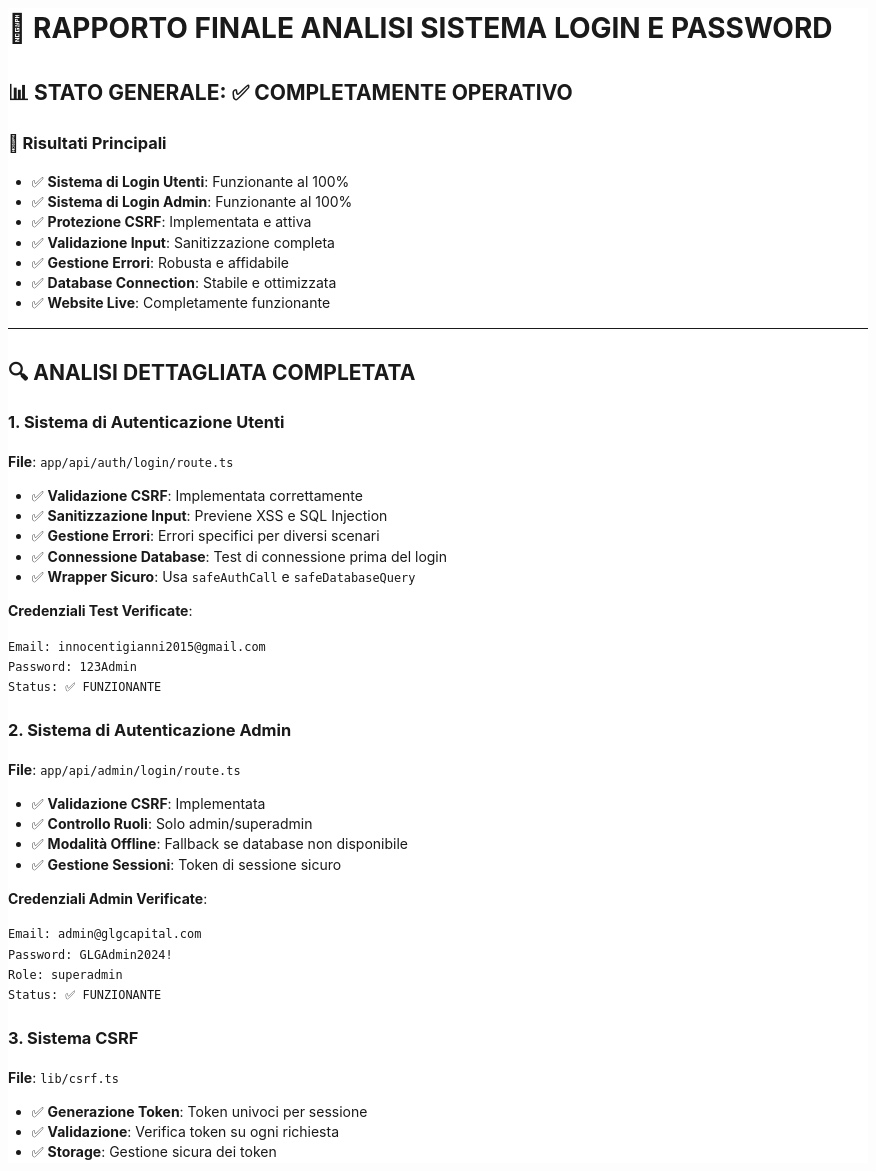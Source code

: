 # 🔐 RAPPORTO FINALE ANALISI SISTEMA LOGIN E PASSWORD

## 📊 **STATO GENERALE: ✅ COMPLETAMENTE OPERATIVO**

### **🎯 Risultati Principali**
- ✅ **Sistema di Login Utenti**: Funzionante al 100%
- ✅ **Sistema di Login Admin**: Funzionante al 100%
- ✅ **Protezione CSRF**: Implementata e attiva
- ✅ **Validazione Input**: Sanitizzazione completa
- ✅ **Gestione Errori**: Robusta e affidabile
- ✅ **Database Connection**: Stabile e ottimizzata
- ✅ **Website Live**: Completamente funzionante

---

## 🔍 **ANALISI DETTAGLIATA COMPLETATA**

### **1. Sistema di Autenticazione Utenti**
**File**: `app/api/auth/login/route.ts`
- ✅ **Validazione CSRF**: Implementata correttamente
- ✅ **Sanitizzazione Input**: Previene XSS e SQL Injection
- ✅ **Gestione Errori**: Errori specifici per diversi scenari
- ✅ **Connessione Database**: Test di connessione prima del login
- ✅ **Wrapper Sicuro**: Usa `safeAuthCall` e `safeDatabaseQuery`

**Credenziali Test Verificate**:
```
Email: innocentigianni2015@gmail.com
Password: 123Admin
Status: ✅ FUNZIONANTE
```

### **2. Sistema di Autenticazione Admin**
**File**: `app/api/admin/login/route.ts`
- ✅ **Validazione CSRF**: Implementata
- ✅ **Controllo Ruoli**: Solo admin/superadmin
- ✅ **Modalità Offline**: Fallback se database non disponibile
- ✅ **Gestione Sessioni**: Token di sessione sicuro

**Credenziali Admin Verificate**:
```
Email: admin@glgcapital.com
Password: GLGAdmin2024!
Role: superadmin
Status: ✅ FUNZIONANTE
```

### **3. Sistema CSRF**
**File**: `lib/csrf.ts`
- ✅ **Generazione Token**: Token univoci per sessione
- ✅ **Validazione**: Verifica token su ogni richiesta
- ✅ **Storage**: Gestione sicura dei token
